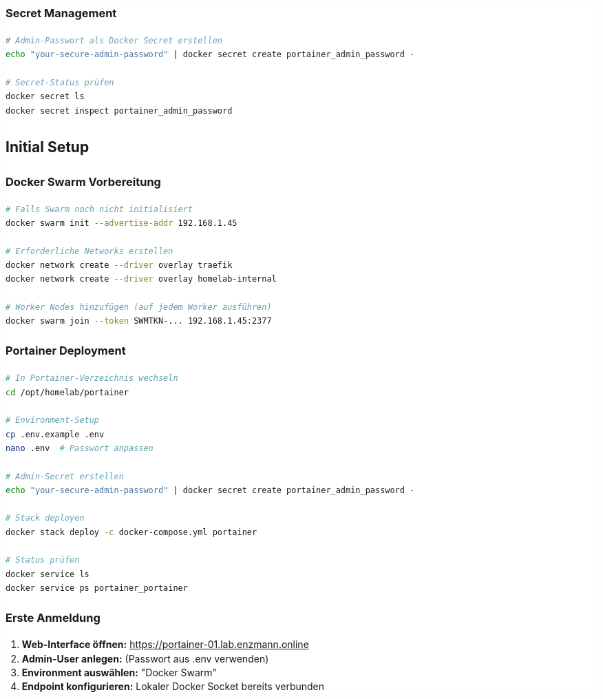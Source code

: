 ### Secret Management

```bash title="Portainer Admin Secret erstellen"
# Admin-Passwort als Docker Secret erstellen
echo "your-secure-admin-password" | docker secret create portainer_admin_password -

# Secret-Status prüfen
docker secret ls
docker secret inspect portainer_admin_password
```

## Initial Setup

### Docker Swarm Vorbereitung

```bash
# Falls Swarm noch nicht initialisiert
docker swarm init --advertise-addr 192.168.1.45

# Erforderliche Networks erstellen
docker network create --driver overlay traefik
docker network create --driver overlay homelab-internal

# Worker Nodes hinzufügen (auf jedem Worker ausführen)
docker swarm join --token SWMTKN-... 192.168.1.45:2377
```

### Portainer Deployment

```bash
# In Portainer-Verzeichnis wechseln
cd /opt/homelab/portainer

# Environment-Setup
cp .env.example .env
nano .env  # Passwort anpassen

# Admin-Secret erstellen
echo "your-secure-admin-password" | docker secret create portainer_admin_password -

# Stack deployen
docker stack deploy -c docker-compose.yml portainer

# Status prüfen
docker service ls
docker service ps portainer_portainer
```

### Erste Anmeldung

1. **Web-Interface öffnen:** https://portainer-01.lab.enzmann.online
2. **Admin-User anlegen:** (Passwort aus .env verwenden)
3. **Environment auswählen:** "Docker Swarm" 
4. **Endpoint konfigurieren:** Lokaler Docker Socket bereits verbunden
